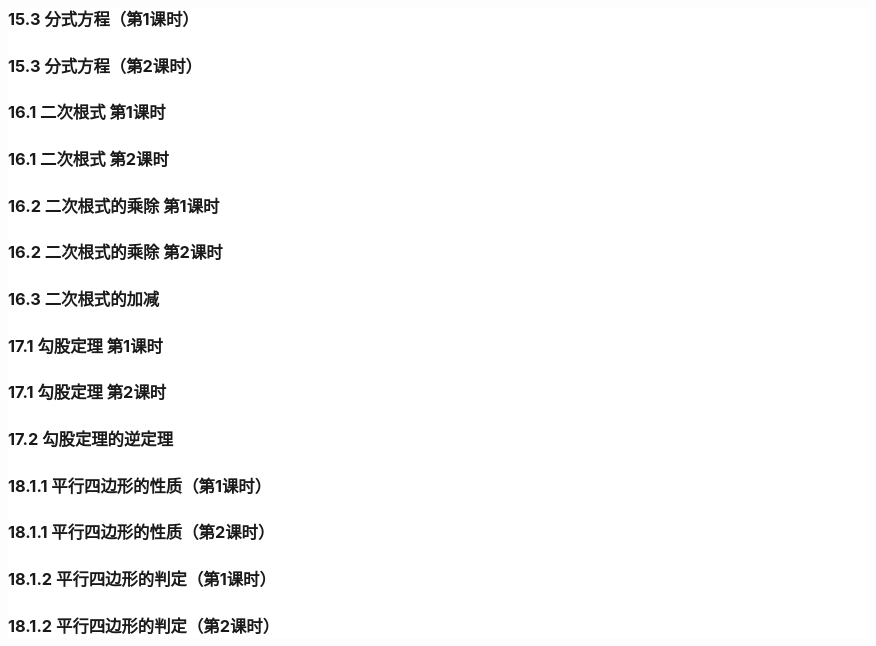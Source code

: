 ### 15.3 分式方程（第1课时）

### 15.3 分式方程（第2课时）

### 16.1 二次根式 第1课时

### 16.1 二次根式 第2课时

### 16.2 二次根式的乘除 第1课时

### 16.2 二次根式的乘除 第2课时

### 16.3 二次根式的加减

### 17.1 勾股定理 第1课时

### 17.1 勾股定理 第2课时

### 17.2 勾股定理的逆定理

### 18.1.1 平行四边形的性质（第1课时）

### 18.1.1 平行四边形的性质（第2课时）

### 18.1.2 平行四边形的判定（第1课时）

### 18.1.2 平行四边形的判定（第2课时）

